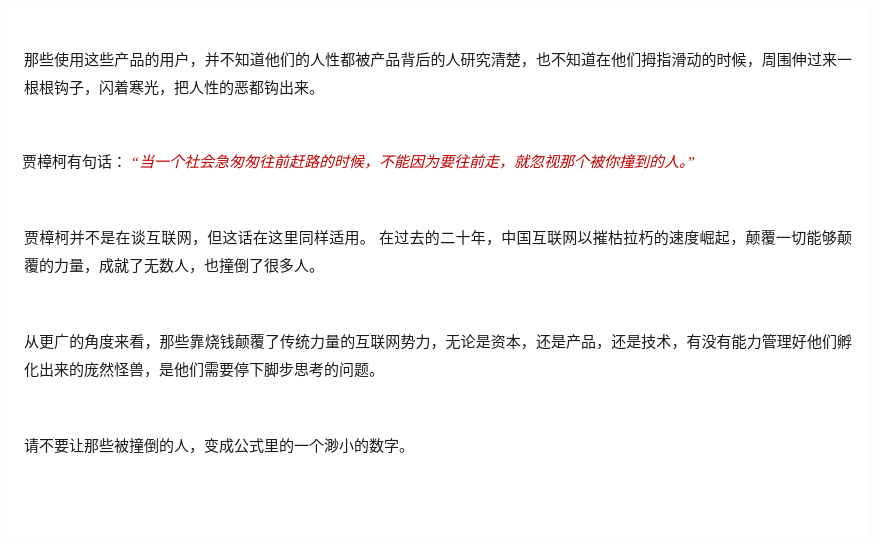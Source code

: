 <p style="font-size: 16px;font-family: 微软雅黑;text-align: justify;line-height: 1.75em;margin: 5px 1em 10px;">
<br/>
</p>
<p style="font-size: 16px;font-family: 微软雅黑;text-align: justify;margin: 5px 1em 10px;line-height: 1.75em;">
<span style="font-family: 微软雅黑;font-size: 15px;">
              那些使用这些产品的用户，并不知道他们的人性都被产品背后的人研究清楚，也不知道在他们拇指滑动的时候，周围伸过来一根根钩子，闪着寒光，把人性的恶都钩出来。
             </span>
</p>
<p style="font-size: 16px;font-family: 微软雅黑;text-align: justify;line-height: 1.75em;margin: 5px 1em 10px;">
<br/>
</p>
<p style="font-family: 微软雅黑;text-align: justify;line-height: 1.75em;margin: 5px 1em 10px;">
<span style="font-family: 微软雅黑;font-size: 15px;">
              贾樟柯有句话：
              <em>
<span style="font-family: 微软雅黑;color: #c00000;font-size: 15px;">
                “当一个社会急匆匆往前赶路的时候，不能因为要往前走，就忽视那个被你撞到的人。”
               </span>
</em>
</span>
</p>
<p style="font-size: 16px;font-family: 微软雅黑;text-align: justify;line-height: 1.75em;margin: 5px 1em 10px;">
<br/>
</p>
<p style="font-size: 16px;font-family: 微软雅黑;text-align: justify;line-height: 1.75em;margin: 5px 1em 10px;">
<span style="font-family: 微软雅黑;font-size: 15px;">
<span style="font-family: 微软雅黑;text-align: justify;font-size: 15px;">
               贾樟柯并不是在谈互联网，但这话在这里同样适用。
              </span>
              在过去的二十年，中国互联网以摧枯拉朽的速度崛起，颠覆一切能够颠覆的力量，成就了无数人，也撞倒了很多人。
             </span>
</p>
<p style="font-size: 16px;font-family: 微软雅黑;text-align: justify;line-height: 1.75em;margin: 5px 1em 10px;">
<br/>
</p>
<p style="font-size: 16px;font-family: 微软雅黑;text-align: justify;line-height: 1.75em;margin: 5px 1em 10px;">
<span style="font-family: 微软雅黑;font-size: 15px;">
              从更广的角度来看，那些靠烧钱颠覆了传统力量的互联网势力，无论是资本，还是产品，还是技术，有没有能力管理好他们孵化出来的庞然怪兽，是他们需要停下脚步思考的问题。
             </span>
</p>
<p style="font-size: 16px;font-family: 微软雅黑;text-align: justify;line-height: 1.75em;margin: 5px 1em 10px;">
<br/>
</p>
<p style="font-size: 16px;font-family: 微软雅黑;text-align: justify;line-height: 1.75em;margin: 5px 1em 10px;">
<span style="font-family: 微软雅黑;font-size: 15px;">
              请不要让那些被撞倒的人，变成公式里的一个渺小的数字。
             </span>
</p>
<p style="font-size: 16px;font-family: 微软雅黑;text-align: justify;line-height: 1.75em;margin: 5px 1em 10px;">
<br/>
</p>
<p style="font-size: 16px;font-family: 微软雅黑;text-align: justify;line-height: 1.75em;margin: 5px 1em 10px;">
<br/>